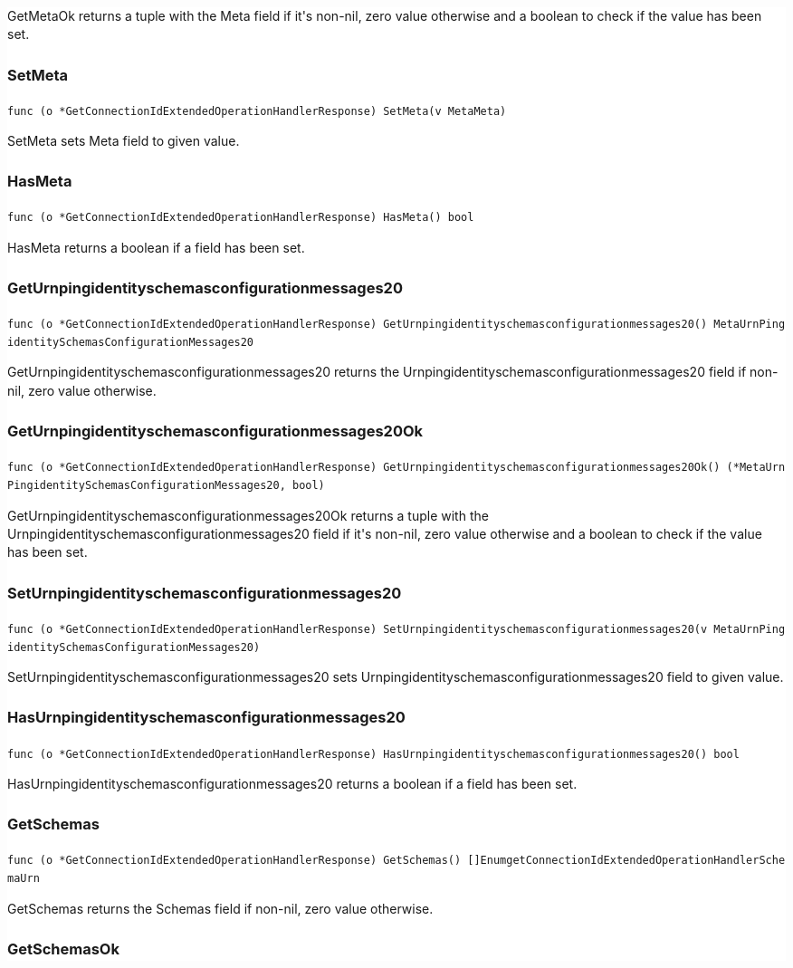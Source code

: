 GetMetaOk returns a tuple with the Meta field if it's non-nil, zero value otherwise
and a boolean to check if the value has been set.

### SetMeta

`func (o *GetConnectionIdExtendedOperationHandlerResponse) SetMeta(v MetaMeta)`

SetMeta sets Meta field to given value.

### HasMeta

`func (o *GetConnectionIdExtendedOperationHandlerResponse) HasMeta() bool`

HasMeta returns a boolean if a field has been set.

### GetUrnpingidentityschemasconfigurationmessages20

`func (o *GetConnectionIdExtendedOperationHandlerResponse) GetUrnpingidentityschemasconfigurationmessages20() MetaUrnPingidentitySchemasConfigurationMessages20`

GetUrnpingidentityschemasconfigurationmessages20 returns the Urnpingidentityschemasconfigurationmessages20 field if non-nil, zero value otherwise.

### GetUrnpingidentityschemasconfigurationmessages20Ok

`func (o *GetConnectionIdExtendedOperationHandlerResponse) GetUrnpingidentityschemasconfigurationmessages20Ok() (*MetaUrnPingidentitySchemasConfigurationMessages20, bool)`

GetUrnpingidentityschemasconfigurationmessages20Ok returns a tuple with the Urnpingidentityschemasconfigurationmessages20 field if it's non-nil, zero value otherwise
and a boolean to check if the value has been set.

### SetUrnpingidentityschemasconfigurationmessages20

`func (o *GetConnectionIdExtendedOperationHandlerResponse) SetUrnpingidentityschemasconfigurationmessages20(v MetaUrnPingidentitySchemasConfigurationMessages20)`

SetUrnpingidentityschemasconfigurationmessages20 sets Urnpingidentityschemasconfigurationmessages20 field to given value.

### HasUrnpingidentityschemasconfigurationmessages20

`func (o *GetConnectionIdExtendedOperationHandlerResponse) HasUrnpingidentityschemasconfigurationmessages20() bool`

HasUrnpingidentityschemasconfigurationmessages20 returns a boolean if a field has been set.

### GetSchemas

`func (o *GetConnectionIdExtendedOperationHandlerResponse) GetSchemas() []EnumgetConnectionIdExtendedOperationHandlerSchemaUrn`

GetSchemas returns the Schemas field if non-nil, zero value otherwise.

### GetSchemasOk
